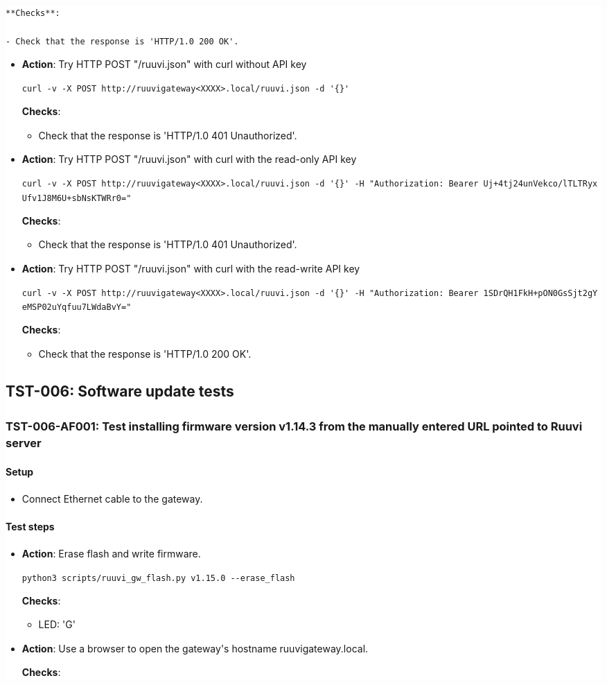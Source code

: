     **Checks**:

    - Check that the response is 'HTTP/1.0 200 OK'.

- **Action**: Try HTTP POST "/ruuvi.json" with curl without API key

    ```shell
    curl -v -X POST http://ruuvigateway<XXXX>.local/ruuvi.json -d '{}'
    ```

    **Checks**:

    - Check that the response is 'HTTP/1.0 401 Unauthorized'.

- **Action**: Try HTTP POST "/ruuvi.json" with curl with the read-only API key

    ```shell
    curl -v -X POST http://ruuvigateway<XXXX>.local/ruuvi.json -d '{}' -H "Authorization: Bearer Uj+4tj24unVekco/lTLTRyxUfv1J8M6U+sbNsKTWRr0="
    ```

    **Checks**:

    - Check that the response is 'HTTP/1.0 401 Unauthorized'.

- **Action**: Try HTTP POST "/ruuvi.json" with curl with the read-write API key

    ```shell
    curl -v -X POST http://ruuvigateway<XXXX>.local/ruuvi.json -d '{}' -H "Authorization: Bearer 1SDrQH1FkH+pON0GsSjt2gYeMSP02uYqfuu7LWdaBvY="
    ```

    **Checks**:

    - Check that the response is 'HTTP/1.0 200 OK'.

## TST-006: Software update tests

### TST-006-AF001: Test installing firmware version v1.14.3 from the manually entered URL pointed to Ruuvi server

#### Setup
- Connect Ethernet cable to the gateway.

#### Test steps
- **Action**: Erase flash and write firmware.

    ```shell
    python3 scripts/ruuvi_gw_flash.py v1.15.0 --erase_flash
    ```

    **Checks**:

    - LED: 'G'

- **Action**: Use a browser to open the gateway's hostname ruuvigateway<XXXX>.local.

    **Checks**:
